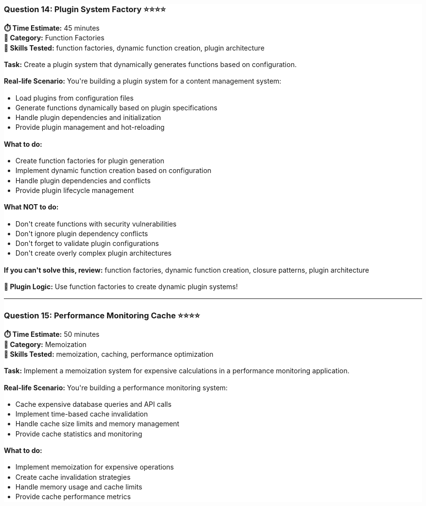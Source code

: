 ### Question 14: Plugin System Factory ⭐⭐⭐⭐

**⏱️ Time Estimate:** 45 minutes  
**🎯 Category:** Function Factories  
**📝 Skills Tested:** function factories, dynamic function creation, plugin architecture

**Task:** Create a plugin system that dynamically generates functions based on configuration.

**Real-life Scenario:** You're building a plugin system for a content management system:

- Load plugins from configuration files
- Generate functions dynamically based on plugin specifications
- Handle plugin dependencies and initialization
- Provide plugin management and hot-reloading

**What to do:**

- Create function factories for plugin generation
- Implement dynamic function creation based on configuration
- Handle plugin dependencies and conflicts
- Provide plugin lifecycle management

**What NOT to do:**

- Don't create functions with security vulnerabilities
- Don't ignore plugin dependency conflicts
- Don't forget to validate plugin configurations
- Don't create overly complex plugin architectures

**If you can't solve this, review:** function factories, dynamic function creation, closure patterns, plugin architecture

**🔌 Plugin Logic:** Use function factories to create dynamic plugin systems!

---

### Question 15: Performance Monitoring Cache ⭐⭐⭐⭐

**⏱️ Time Estimate:** 50 minutes  
**🎯 Category:** Memoization  
**📝 Skills Tested:** memoization, caching, performance optimization

**Task:** Implement a memoization system for expensive calculations in a performance monitoring application.

**Real-life Scenario:** You're building a performance monitoring system:

- Cache expensive database queries and API calls
- Implement time-based cache invalidation
- Handle cache size limits and memory management
- Provide cache statistics and monitoring

**What to do:**

- Implement memoization for expensive operations
- Create cache invalidation strategies
- Handle memory usage and cache limits
- Provide cache performance metrics
